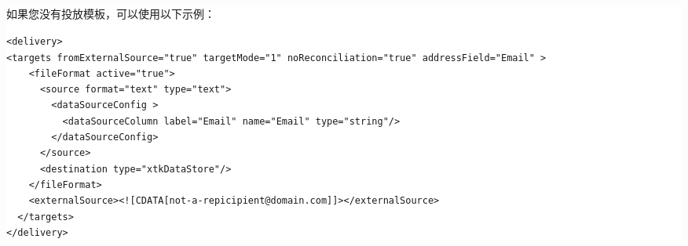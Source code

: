 如果您没有投放模板，可以使用以下示例：

```
<delivery>
<targets fromExternalSource="true" targetMode="1" noReconciliation="true" addressField="Email" >  
    <fileFormat active="true">  
      <source format="text" type="text">  
        <dataSourceConfig >  
          <dataSourceColumn label="Email" name="Email" type="string"/>  
        </dataSourceConfig>  
      </source>  
      <destination type="xtkDataStore"/>  
    </fileFormat>  
    <externalSource><![CDATA[not-a-repicipient@domain.com]]></externalSource>  
  </targets> 
</delivery> 
```

